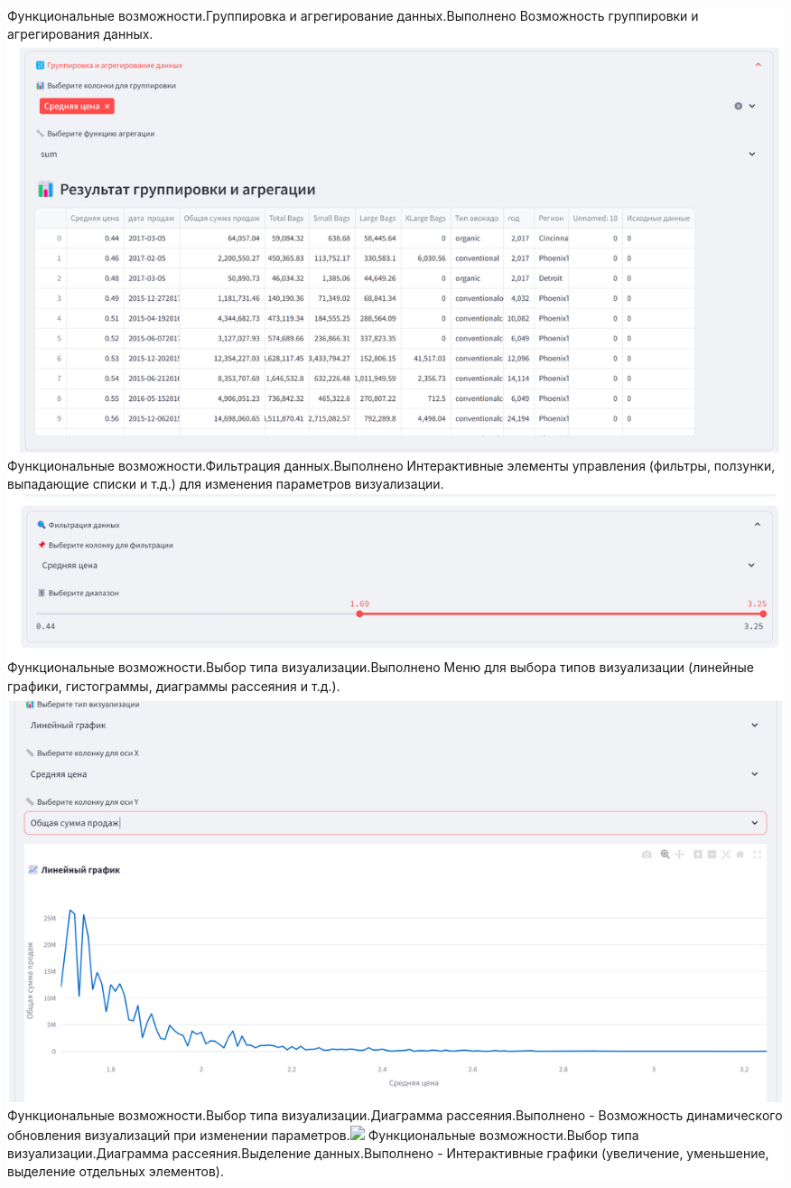  Функциональные возможности.Группировка и агрегирование данных.Выполнено Возможность группировки и агрегирования данных.![](images/6.png)
 Функциональные возможности.Фильтрация данных.Выполнено Интерактивные элементы управления (фильтры, ползунки, выпадающие списки и т.д.) для изменения параметров визуализации.![](images/7.png)
 Функциональные возможности.Выбор типа визуализации.Выполнено Меню для выбора типов визуализации (линейные графики, гистограммы, диаграммы рассеяния и т.д.).![](images/8.png)
 Функциональные возможности.Выбор типа визуализации.Диаграмма рассеяния.Выполнено - Возможность динамического обновления визуализаций при изменении параметров.![
](images/9.png)
Функциональные возможности.Выбор типа визуализации.Диаграмма рассеяния.Выделение данных.Выполнено - Интерактивные графики (увеличение, уменьшение, выделение отдельных элементов).